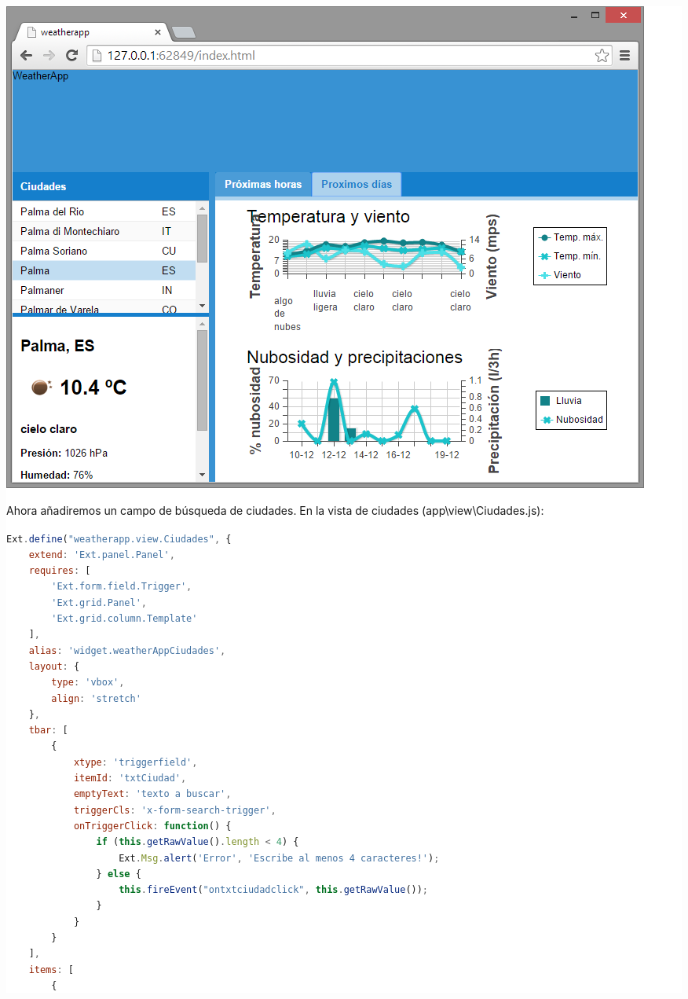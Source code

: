 ![](./images/navegador5.png)

Ahora añadiremos un campo de búsqueda de ciudades. En la vista de ciudades (app\view\Ciudades.js):

``` js
Ext.define("weatherapp.view.Ciudades", {
    extend: 'Ext.panel.Panel',
    requires: [
        'Ext.form.field.Trigger',
        'Ext.grid.Panel',
        'Ext.grid.column.Template'
    ],
	alias: 'widget.weatherAppCiudades',
	layout: {
		type: 'vbox',
		align: 'stretch'
	},
    tbar: [
        {
            xtype: 'triggerfield',
            itemId: 'txtCiudad',
            emptyText: 'texto a buscar',
            triggerCls: 'x-form-search-trigger',
            onTriggerClick: function() {
                if (this.getRawValue().length < 4) {
                    Ext.Msg.alert('Error', 'Escribe al menos 4 caracteres!');
                } else {
                    this.fireEvent("ontxtciudadclick", this.getRawValue());
                }
            }
        }
    ],
    items: [
        {
```
